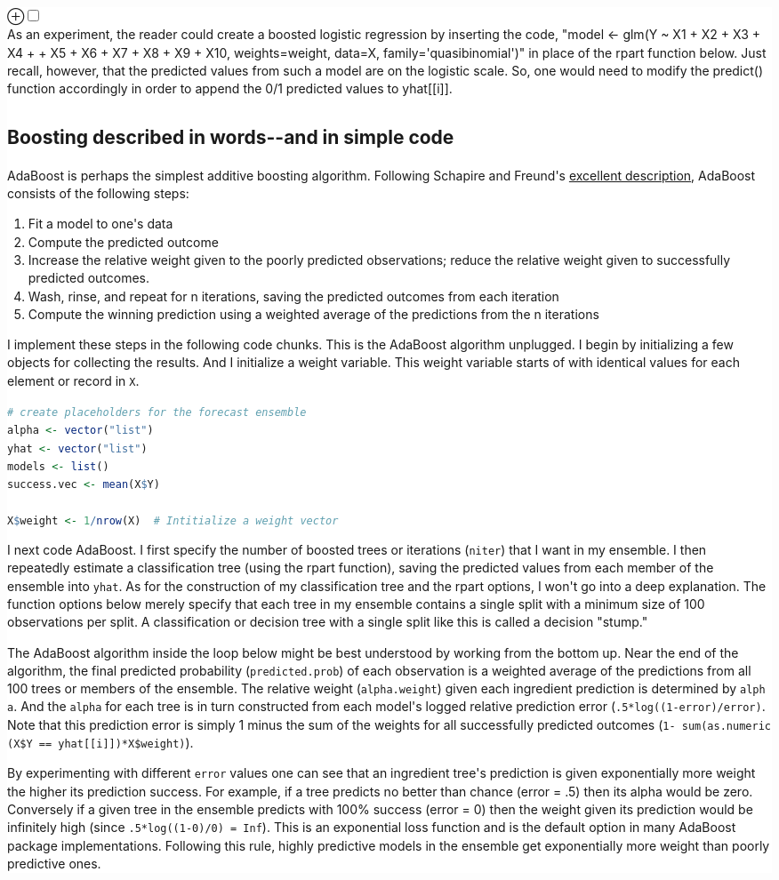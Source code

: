 <label for="tufte-mn-" class="margin-toggle">&#8853;</label><input type="checkbox" id="tufte-mn-" class="margin-toggle"><span class="marginnote"><span style="display: block;">As an experiment, the reader could create a boosted logistic regression by inserting the code, &quot;model &lt;- glm(Y ~ X1 + X2 + X3 + X4 + + X5 + X6 + X7 + X8 + X9 + X10, weights=weight, data=X, family='quasibinomial')&quot; in place of the rpart function below. Just recall, however, that the predicted values from such a model are on the logistic scale. So, one would need to modify the predict() function accordingly in order to append the 0/1 predicted values to yhat[[i]].</span></span>


## Boosting described in words--and in simple code
AdaBoost is perhaps the simplest additive boosting algorithm.  Following Schapire and Freund's [excellent description](https://www.amazon.com/Boosting-Foundations-Algorithms-Adaptive-Computation/dp/0262526034), AdaBoost consists of the following steps:

1. Fit a model to one's data
2. Compute the predicted outcome 
3. Increase the relative weight given to the poorly predicted observations; reduce the relative weight given to successfully predicted outcomes.
4. Wash, rinse, and repeat for n iterations, saving the predicted outcomes from each iteration
4. Compute the winning prediction using a weighted average of the predictions from the n iterations

I implement these steps in the following code chunks. This is the AdaBoost algorithm unplugged. I begin by initializing a few objects for collecting the results. And I initialize a weight variable. This weight variable starts of with identical values for each element or record in `X`.


```r
# create placeholders for the forecast ensemble
alpha <- vector("list")
yhat <- vector("list")
models <- list()
success.vec <- mean(X$Y)

X$weight <- 1/nrow(X)  # Intitialize a weight vector
```

I next code AdaBoost. I first specify the number of boosted trees or iterations (`niter`) that I want in my ensemble. I then repeatedly estimate a classification tree (using the rpart function), saving the predicted values from each member of the ensemble into `yhat`.  As for the construction of my classification tree and the rpart options, I won't go into a deep explanation. The function options below merely specify that each tree in my ensemble contains a single split with a minimum size of 100 observations per split.  A classification or decision tree with a single split like this is called a decision "stump." 

The AdaBoost algorithm inside the loop below might be best understood by working from the bottom up. Near the end of the algorithm, the final predicted probability (`predicted.prob`) of each observation is a weighted average of the predictions from all 100 trees or members of the ensemble.  The relative weight (`alpha.weight`) given each ingredient prediction is determined by `alpha`.  And the `alpha` for each tree is in turn constructed from each model's logged relative prediction error (`.5*log((1-error)/error)`.  Note that this prediction error is simply 1 minus the sum of the weights for all successfully predicted outcomes (`1- sum(as.numeric(X$Y == yhat[[i]])*X$weight)`).  

By experimenting with different `error` values one can see that an ingredient tree's prediction is given exponentially more weight the higher its prediction success.  For example, if a tree predicts no better than chance (error = .5) then its alpha would be zero. Conversely if a given tree in the ensemble predicts with 100% success (error = 0) then the weight given its prediction would be infinitely high (since `.5*log((1-0)/0) = Inf`). This is an exponential loss function and is the default option in many AdaBoost package implementations. Following this rule, highly predictive models in the ensemble get exponentially more weight than poorly predictive ones. 
